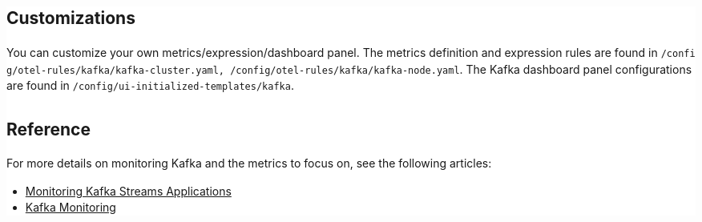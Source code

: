 ## Customizations

You can customize your own metrics/expression/dashboard panel.
The metrics definition and expression rules are found
in `/config/otel-rules/kafka/kafka-cluster.yaml, /config/otel-rules/kafka/kafka-node.yaml`.
The Kafka dashboard panel configurations are found in `/config/ui-initialized-templates/kafka`.

## Reference
For more details on monitoring Kafka and the metrics to focus on, see the following articles:

- [Monitoring Kafka Streams Applications](https://docs.confluent.io/platform/current/streams/monitoring.html)
- [Kafka Monitoring](https://kafka.apache.org/documentation/#monitoring)

